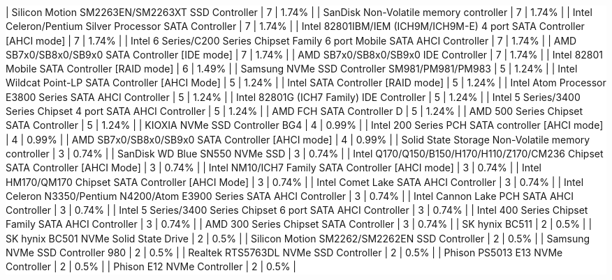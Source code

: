 | Silicon Motion SM2263EN/SM2263XT SSD Controller                                         | 7         | 1.74%   |
| SanDisk Non-Volatile memory controller                                                  | 7         | 1.74%   |
| Intel Celeron/Pentium Silver Processor SATA Controller                                  | 7         | 1.74%   |
| Intel 82801IBM/IEM (ICH9M/ICH9M-E) 4 port SATA Controller [AHCI mode]                   | 7         | 1.74%   |
| Intel 6 Series/C200 Series Chipset Family 6 port Mobile SATA AHCI Controller            | 7         | 1.74%   |
| AMD SB7x0/SB8x0/SB9x0 SATA Controller [IDE mode]                                        | 7         | 1.74%   |
| AMD SB7x0/SB8x0/SB9x0 IDE Controller                                                    | 7         | 1.74%   |
| Intel 82801 Mobile SATA Controller [RAID mode]                                          | 6         | 1.49%   |
| Samsung NVMe SSD Controller SM981/PM981/PM983                                           | 5         | 1.24%   |
| Intel Wildcat Point-LP SATA Controller [AHCI Mode]                                      | 5         | 1.24%   |
| Intel SATA Controller [RAID mode]                                                       | 5         | 1.24%   |
| Intel Atom Processor E3800 Series SATA AHCI Controller                                  | 5         | 1.24%   |
| Intel 82801G (ICH7 Family) IDE Controller                                               | 5         | 1.24%   |
| Intel 5 Series/3400 Series Chipset 4 port SATA AHCI Controller                          | 5         | 1.24%   |
| AMD FCH SATA Controller D                                                               | 5         | 1.24%   |
| AMD 500 Series Chipset SATA Controller                                                  | 5         | 1.24%   |
| KIOXIA NVMe SSD Controller BG4                                                          | 4         | 0.99%   |
| Intel 200 Series PCH SATA controller [AHCI mode]                                        | 4         | 0.99%   |
| AMD SB7x0/SB8x0/SB9x0 SATA Controller [AHCI mode]                                       | 4         | 0.99%   |
| Solid State Storage Non-Volatile memory controller                                      | 3         | 0.74%   |
| SanDisk WD Blue SN550 NVMe SSD                                                          | 3         | 0.74%   |
| Intel Q170/Q150/B150/H170/H110/Z170/CM236 Chipset SATA Controller [AHCI Mode]           | 3         | 0.74%   |
| Intel NM10/ICH7 Family SATA Controller [AHCI mode]                                      | 3         | 0.74%   |
| Intel HM170/QM170 Chipset SATA Controller [AHCI Mode]                                   | 3         | 0.74%   |
| Intel Comet Lake SATA AHCI Controller                                                   | 3         | 0.74%   |
| Intel Celeron N3350/Pentium N4200/Atom E3900 Series SATA AHCI Controller                | 3         | 0.74%   |
| Intel Cannon Lake PCH SATA AHCI Controller                                              | 3         | 0.74%   |
| Intel 5 Series/3400 Series Chipset 6 port SATA AHCI Controller                          | 3         | 0.74%   |
| Intel 400 Series Chipset Family SATA AHCI Controller                                    | 3         | 0.74%   |
| AMD 300 Series Chipset SATA Controller                                                  | 3         | 0.74%   |
| SK hynix BC511                                                                          | 2         | 0.5%    |
| SK hynix BC501 NVMe Solid State Drive                                                   | 2         | 0.5%    |
| Silicon Motion SM2262/SM2262EN SSD Controller                                           | 2         | 0.5%    |
| Samsung NVMe SSD Controller 980                                                         | 2         | 0.5%    |
| Realtek RTS5763DL NVMe SSD Controller                                                   | 2         | 0.5%    |
| Phison PS5013 E13 NVMe Controller                                                       | 2         | 0.5%    |
| Phison E12 NVMe Controller                                                              | 2         | 0.5%    |